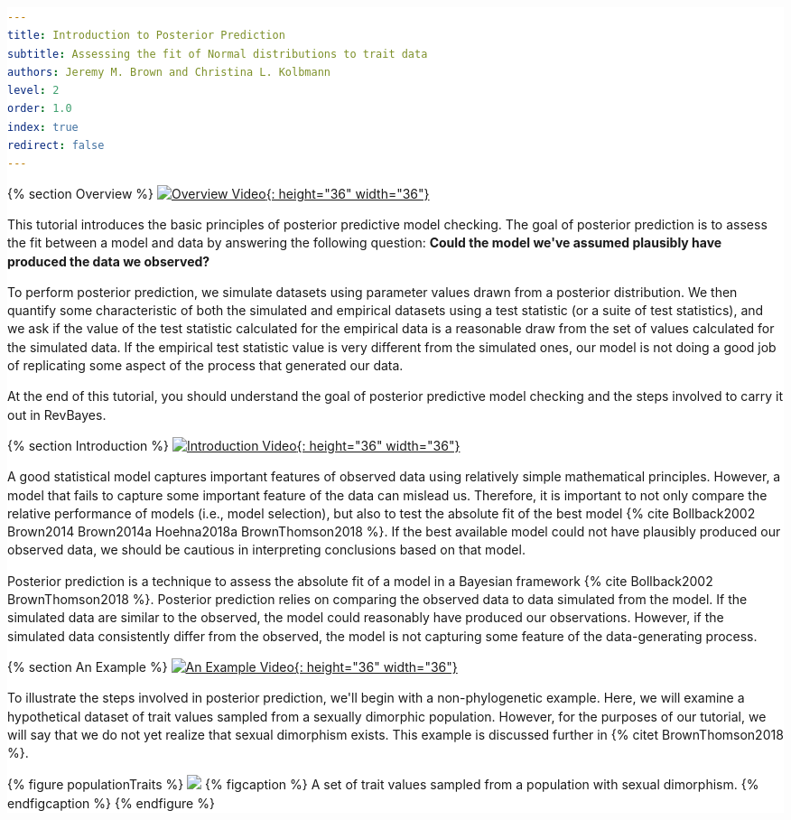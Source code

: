 ```yaml
---
title: Introduction to Posterior Prediction
subtitle: Assessing the fit of Normal distributions to trait data
authors: Jeremy M. Brown and Christina L. Kolbmann
level: 2
order: 1.0
index: true
redirect: false
---
```


{% section Overview %} [![Overview Video](/assets/img/YouTube_icon.svg){: height="36" width="36"}](https://youtu.be/ju6LuDPOPpw)

This tutorial introduces the basic principles of posterior predictive model checking. The goal of posterior prediction is to assess the fit between a model and data by answering the following question: __Could the model we've assumed plausibly have produced the data we observed?__

To perform posterior prediction, we simulate datasets using parameter values drawn from a posterior distribution. We then quantify some characteristic of both the simulated and empirical datasets using a test statistic (or a suite of test statistics), and we ask if the value of the test statistic calculated for the empirical data is a reasonable draw from the set of values calculated for the simulated data. If the empirical test statistic value is very different from the simulated ones, our model is not doing a good job of replicating some aspect of the process that generated our data.

At the end of this tutorial, you should understand the goal of posterior predictive model checking and the steps involved to carry it out in RevBayes.

{% section Introduction %} [![Introduction Video](/assets/img/YouTube_icon.svg){: height="36" width="36"}](https://youtu.be/ME8IgGmOyEg)

A good statistical model captures important features of observed data using relatively simple mathematical principles. However, a model that fails to capture some important feature of the data can mislead us. Therefore, it is important to not only compare the relative performance of models (i.e., model selection), but also to test the absolute fit of the best model {% cite Bollback2002 Brown2014 Brown2014a Hoehna2018a BrownThomson2018 %}. If the best available model could not have plausibly produced our observed data, we should be cautious in interpreting conclusions based on that model.

Posterior prediction is a technique to assess the absolute fit of a model in a Bayesian framework {% cite Bollback2002 BrownThomson2018 %}. Posterior prediction relies on comparing the observed data to data simulated from the model. If the simulated data are similar to the observed, the model could reasonably have produced our observations. However, if the simulated data consistently differ from the observed, the model is not capturing some feature of the data-generating process.

{% section An Example %} [![An Example Video](/assets/img/YouTube_icon.svg){: height="36" width="36"}](https://youtu.be/xRLEsTR1T6E)

To illustrate the steps involved in posterior prediction, we'll begin with a non-phylogenetic example. Here, we will examine a hypothetical dataset of trait values sampled from a sexually dimorphic population. However, for the purposes of our tutorial, we will say that we do not yet realize that sexual dimorphism exists. This example is discussed further in {% citet BrownThomson2018 %}.

{% figure populationTraits %}
<img src="figures/populationTraits.png"/>
{% figcaption %}
A set of trait values sampled from a population with sexual dimorphism.
{% endfigcaption %}
{% endfigure %}
